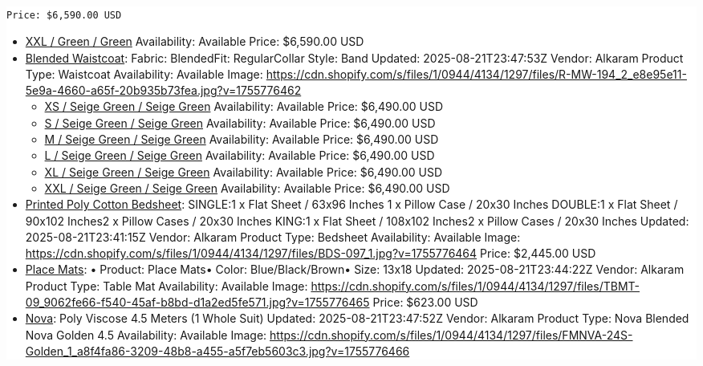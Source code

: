     Price: $6,590.00 USD
  - [XXL / Green / Green](https://qitdd0-rj.myshopify.com/products/dyed-blended-kurta-shalwar-gmsu1069-green?variant=55746598830449)
    Availability: Available
    Price: $6,590.00 USD
- [Blended Waistcoat](https://qitdd0-rj.myshopify.com/products/blended-waistcoat-gmwc189-seige-green): Fabric: BlendedFit: RegularCollar Style: Band
  Updated: 2025-08-21T23:47:53Z
  Vendor: Alkaram
  Product Type: Waistcoat
  Availability: Available
  Image: https://cdn.shopify.com/s/files/1/0944/4134/1297/files/R-MW-194_2_e8e95e11-5e9a-4660-a65f-20b935b73fea.jpg?v=1755776462
  - [XS / Seige Green / Seige Green](https://qitdd0-rj.myshopify.com/products/blended-waistcoat-gmwc189-seige-green?variant=55746598863217)
    Availability: Available
    Price: $6,490.00 USD
  - [S / Seige Green / Seige Green](https://qitdd0-rj.myshopify.com/products/blended-waistcoat-gmwc189-seige-green?variant=55746598895985)
    Availability: Available
    Price: $6,490.00 USD
  - [M / Seige Green / Seige Green](https://qitdd0-rj.myshopify.com/products/blended-waistcoat-gmwc189-seige-green?variant=55746598928753)
    Availability: Available
    Price: $6,490.00 USD
  - [L / Seige Green / Seige Green](https://qitdd0-rj.myshopify.com/products/blended-waistcoat-gmwc189-seige-green?variant=55746598961521)
    Availability: Available
    Price: $6,490.00 USD
  - [XL / Seige Green / Seige Green](https://qitdd0-rj.myshopify.com/products/blended-waistcoat-gmwc189-seige-green?variant=55746598994289)
    Availability: Available
    Price: $6,490.00 USD
  - [XXL / Seige Green / Seige Green](https://qitdd0-rj.myshopify.com/products/blended-waistcoat-gmwc189-seige-green?variant=55746599027057)
    Availability: Available
    Price: $6,490.00 USD
- [Printed Poly Cotton Bedsheet](https://qitdd0-rj.myshopify.com/products/printed-poly-cotton-bedsheet-bds-097-multi): SINGLE:1 x Flat Sheet / 63x96 Inches 1 x Pillow Case / 20x30 Inches DOUBLE:1 x Flat Sheet / 90x102 Inches2 x Pillow Cases / 20x30 Inches KING:1 x Flat Sheet / 108x102 Inches2 x Pillow Cases / 20x30 Inches
  Updated: 2025-08-21T23:41:15Z
  Vendor: Alkaram
  Product Type: Bedsheet
  Availability: Available
  Image: https://cdn.shopify.com/s/files/1/0944/4134/1297/files/BDS-097_1.jpg?v=1755776464
  Price: $2,445.00 USD
- [Place Mats](https://qitdd0-rj.myshopify.com/products/place-mats-tbmt-09-l-blue-black-brown-13x18-tbmt-09-l-blue-black-brown): • Product: Place Mats• Color: Blue/Black/Brown• Size: 13x18
  Updated: 2025-08-21T23:44:22Z
  Vendor: Alkaram
  Product Type: Table Mat
  Availability: Available
  Image: https://cdn.shopify.com/s/files/1/0944/4134/1297/files/TBMT-09_9062fe66-f540-45af-b8bd-d1a2ed5fe571.jpg?v=1755776465
  Price: $623.00 USD
- [Nova](https://qitdd0-rj.myshopify.com/products/nova-fmnva-24s-golden): Poly Viscose 4.5 Meters (1 Whole Suit)
  Updated: 2025-08-21T23:47:52Z
  Vendor: Alkaram
  Product Type: Nova Blended Nova Golden 4.5
  Availability: Available
  Image: https://cdn.shopify.com/s/files/1/0944/4134/1297/files/FMNVA-24S-Golden_1_a8f4fa86-3209-48b8-a455-a5f7eb5603c3.jpg?v=1755776466